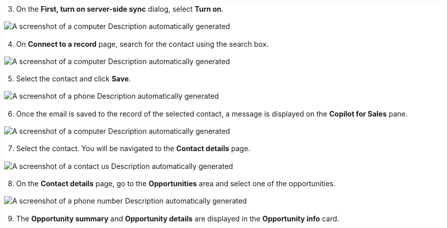 3.  On the **First, turn on server-side sync** dialog, select **Turn
    on**.

![A screenshot of a computer Description automatically
generated](./media/image42.png)

4.  On **Connect to a record** page, search for the contact using the
    search box.

![A screenshot of a computer Description automatically
generated](./media/image43.png)

5.  Select the contact and click **Save**.

![A screenshot of a phone Description automatically
generated](./media/image44.png)

6.  Once the email is saved to the record of the selected contact, a
    message is displayed on the **Copilot for Sales** pane.

![A screenshot of a computer Description automatically
generated](./media/image45.png)

7.  Select the contact. You will be navigated to the **Contact details**
    page.

![A screenshot of a contact us Description automatically
generated](./media/image46.png)

8.  On the **Contact details** page, go to the **Opportunities** area
    and select one of the opportunities.

![A screenshot of a phone number Description automatically
generated](./media/image47.png)

9.  The **Opportunity summary** and **Opportunity details** are
    displayed in the **Opportunity info** card.

